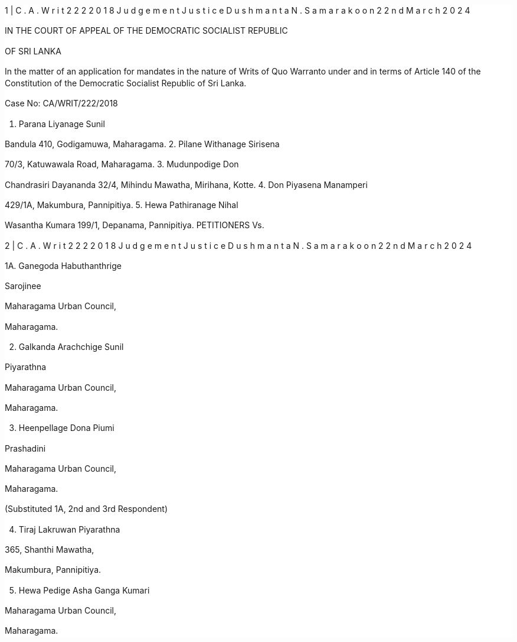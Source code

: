 1 | C . A . W r i t 2 2 2 2 0 1 8 J u d g e m e n t J u s t i c e D u s h m a n t a N . S a m a r a k o o n 2 2 n d M a r c h 2 0 2 4

IN THE COURT OF APPEAL OF THE DEMOCRATIC SOCIALIST REPUBLIC

OF SRI LANKA

In the matter of an application for mandates in the nature of Writs of Quo Warranto under and in terms of Article 140 of the Constitution of the Democratic Socialist Republic of Sri Lanka.

Case No: CA/WRIT/222/2018

1. Parana Liyanage Sunil

Bandula 410, Godigamuwa, Maharagama. 2. Pilane Withanage Sirisena

70/3, Katuwawala Road, Maharagama. 3. Mudunpodige Don

Chandrasiri Dayananda 32/4, Mihindu Mawatha, Mirihana, Kotte. 4. Don Piyasena Manamperi

429/1A, Makumbura, Pannipitiya. 5. Hewa Pathiranage Nihal

Wasantha Kumara 199/1, Depanama, Pannipitiya. PETITIONERS Vs.

2 | C . A . W r i t 2 2 2 2 0 1 8 J u d g e m e n t J u s t i c e D u s h m a n t a N . S a m a r a k o o n 2 2 n d M a r c h 2 0 2 4

1A. Ganegoda Habuthanthrige

Sarojinee

Maharagama Urban Council,

Maharagama.

2. Galkanda Arachchige Sunil

Piyarathna

Maharagama Urban Council,

Maharagama.

3. Heenpellage Dona Piumi

Prashadini

Maharagama Urban Council,

Maharagama.

(Substituted 1A, 2nd and 3rd Respondent)

4. Tiraj Lakruwan Piyarathna

365, Shanthi Mawatha,

Makumbura, Pannipitiya.

5. Hewa Pedige Asha Ganga Kumari

Maharagama Urban Council,

Maharagama.

